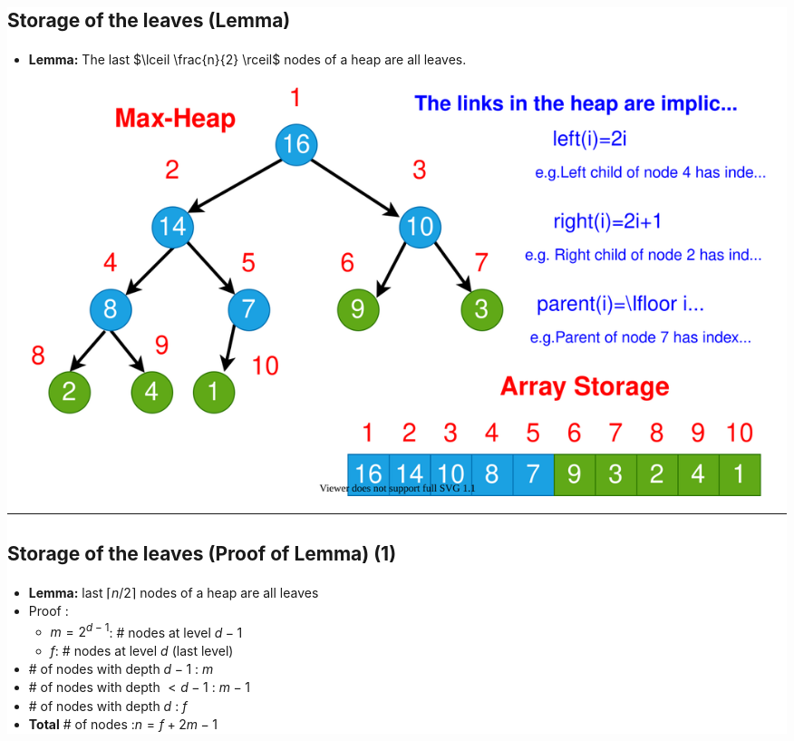 
## Storage of the leaves (Lemma)

- **Lemma:** The last $\lceil \frac{n}{2} \rceil$ nodes of a heap are all leaves. 



![bg right:70% w:800](assets/ce100-week-4-heap-heap_heap_leaves.drawio.svg)

---

## Storage of the leaves (Proof of Lemma) (1)

- **Lemma:** last $\lceil n/2 \rceil$ nodes of a heap are all leaves
- Proof : 
  - $m=2^{d-1}$: $\#$ nodes at level $d-1$
  - $f$: $\#$ nodes at level $d$ (last level)
- $\#$ of nodes with depth $d-1$ : $m$
- $\#$ of nodes with depth $<d-1$ : $m-1$
- $\#$ of nodes with depth $d$ : $f$
- **Total** $\#$ of nodes :$n=f+2m-1$

